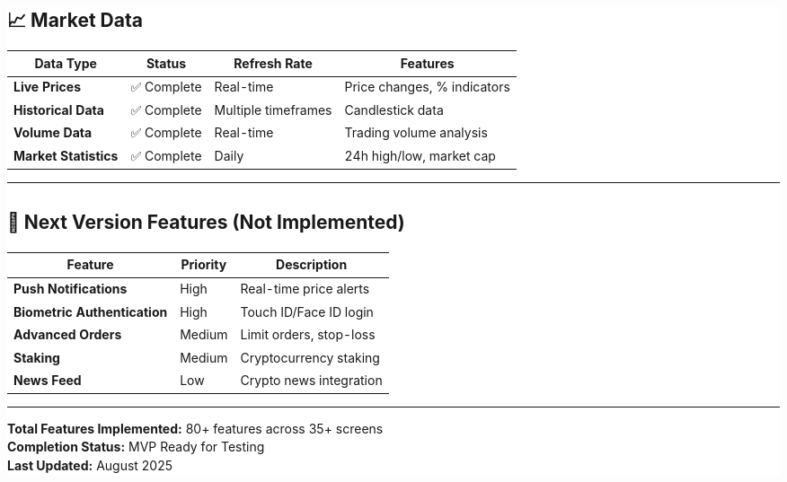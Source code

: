 
## 📈 **Market Data**

| **Data Type** | **Status** | **Refresh Rate** | **Features** |
|---------------|------------|------------------|--------------|
| **Live Prices** | ✅ Complete | Real-time | Price changes, % indicators |
| **Historical Data** | ✅ Complete | Multiple timeframes | Candlestick data |
| **Volume Data** | ✅ Complete | Real-time | Trading volume analysis |
| **Market Statistics** | ✅ Complete | Daily | 24h high/low, market cap |

---

## 🚀 **Next Version Features** (Not Implemented)

| **Feature** | **Priority** | **Description** |
|-------------|--------------|-----------------|
| **Push Notifications** | High | Real-time price alerts |
| **Biometric Authentication** | High | Touch ID/Face ID login |
| **Advanced Orders** | Medium | Limit orders, stop-loss |
| **Staking** | Medium | Cryptocurrency staking |
| **News Feed** | Low | Crypto news integration |

---

**Total Features Implemented:** 80+ features across 35+ screens  
**Completion Status:** MVP Ready for Testing  
**Last Updated:** August 2025